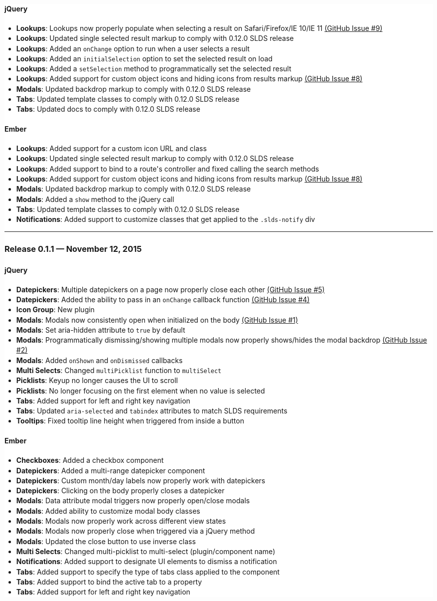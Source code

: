 #### jQuery
* **Lookups**: Lookups now properly populate when selecting a result on Safari/Firefox/IE 10/IE 11 <a href="https://github.com/appiphony/appiphony-lightning-js/issues/9">(GitHub Issue #9)</a>
* **Lookups**: Updated single selected result markup to comply with 0.12.0 SLDS release
* **Lookups**: Added an `onChange` option to run when a user selects a result
* **Lookups**: Added an `initialSelection` option to set the selected result on load
* **Lookups**: Added a `setSelection` method to programmatically set the selected result
* **Lookups**: Added support for custom object icons and hiding icons from results markup <a href="https://github.com/appiphony/appiphony-lightning-js/issues/8">(GitHub Issue #8)</a>
* **Modals**: Updated backdrop markup to comply with 0.12.0 SLDS release
* **Tabs**: Updated template classes to comply with 0.12.0 SLDS release
* **Tabs**: Updated docs to comply with 0.12.0 SLDS release

#### Ember
* **Lookups**: Added support for a custom icon URL and class
* **Lookups**: Updated single selected result markup to comply with 0.12.0 SLDS release
* **Lookups**: Added support to bind to a route's controller and fixed calling the search methods
* **Lookups**: Added support for custom object icons and hiding icons from results markup <a href="https://github.com/appiphony/appiphony-lightning-js/issues/8">(GitHub Issue #8)</a>
* **Modals**: Updated backdrop markup to comply with 0.12.0 SLDS release
* **Modals**: Added a `show` method to the jQuery call
* **Tabs**: Updated template classes to comply with 0.12.0 SLDS release
* **Notifications**: Added support to customize classes that get applied to the `.slds-notify` div

---

### Release 0.1.1 — November 12, 2015

#### jQuery
* **Datepickers**: Multiple datepickers on a page now properly close each other <a href="https://github.com/appiphony/appiphony-lightning-js/issues/5">(GitHub Issue #5)</a>
* **Datepickers**: Added the ability to pass in an `onChange` callback function <a href="https://github.com/appiphony/appiphony-lightning-js/issues/4">(GitHub Issue #4)</a>
* **Icon Group**: New plugin
* **Modals**: Modals now consistently open when initialized on the body <a href="https://github.com/appiphony/appiphony-lightning-js/issues/1">(GitHub Issue #1)</a>
* **Modals**: Set aria-hidden attribute to `true` by default
* **Modals**: Programmatically dismissing/showing multiple modals now properly shows/hides the modal backdrop <a href="https://github.com/appiphony/appiphony-lightning-js/issues/2">(GitHub Issue #2)</a>
* **Modals**: Added `onShown` and `onDismissed` callbacks
* **Multi Selects**: Changed `multiPicklist` function to `multiSelect`
* **Picklists**: Keyup no longer causes the UI to scroll
* **Picklists**: No longer focusing on the first element when no value is selected
* **Tabs**: Added support for left and right key navigation
* **Tabs**: Updated `aria-selected` and `tabindex` attributes to match SLDS requirements
* **Tooltips**: Fixed tooltip line height when triggered from inside a button

#### Ember
* **Checkboxes**: Added a checkbox component
* **Datepickers**: Added a multi-range datepicker component
* **Datepickers**: Custom month/day labels now properly work with datepickers
* **Datepickers**: Clicking on the body properly closes a datepicker
* **Modals**: Data attribute modal triggers now properly open/close modals
* **Modals**: Added ability to customize modal body classes
* **Modals**: Modals now properly work across different view states
* **Modals**: Modals now properly close when triggered via a jQuery method
* **Modals**: Updated the close button to use inverse class  
* **Multi Selects**: Changed multi-picklist to multi-select (plugin/component name)
* **Notifications**: Added support to designate UI elements to dismiss a notification
* **Tabs**: Added support to specify the type of tabs class applied to the component
* **Tabs**: Added support to bind the active tab to a property
* **Tabs**: Added support for left and right key navigation